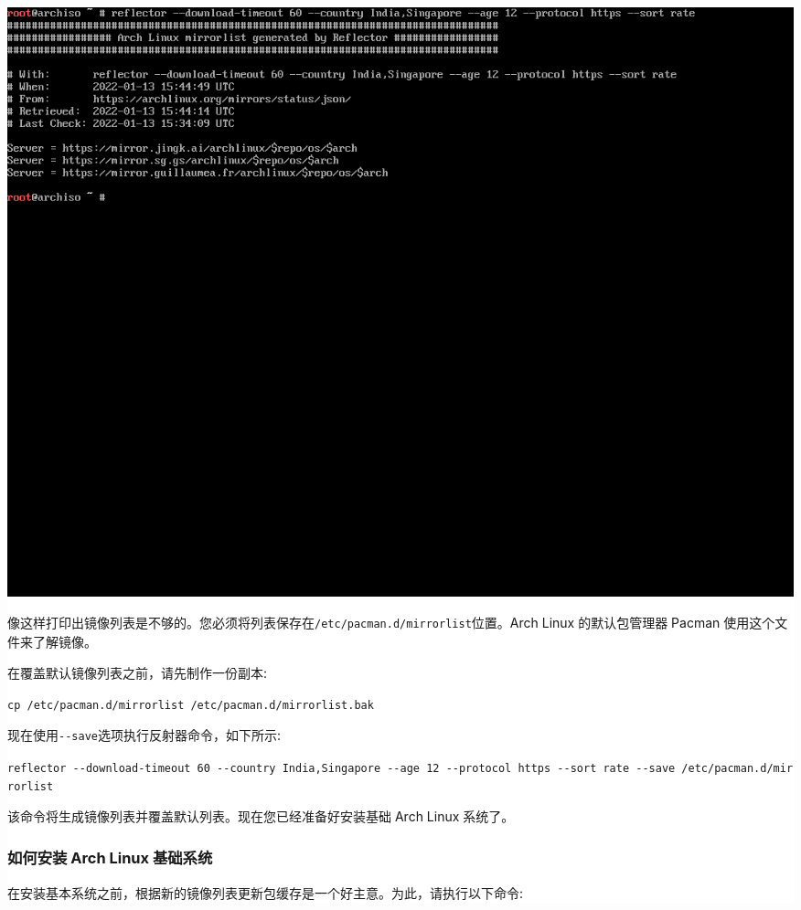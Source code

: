 ![VirtualBox_archlinux-2022.01.01-x86_64_13_01_2022_21_45_25](img/ab653b4302104be350500153570022ca.png)

像这样打印出镜像列表是不够的。您必须将列表保存在`/etc/pacman.d/mirrorlist`位置。Arch Linux 的默认包管理器 Pacman 使用这个文件来了解镜像。

在覆盖默认镜像列表之前，请先制作一份副本:

```
cp /etc/pacman.d/mirrorlist /etc/pacman.d/mirrorlist.bak
```

现在使用`--save`选项执行反射器命令，如下所示:

```
reflector --download-timeout 60 --country India,Singapore --age 12 --protocol https --sort rate --save /etc/pacman.d/mirrorlist
```

该命令将生成镜像列表并覆盖默认列表。现在您已经准备好安装基础 Arch Linux 系统了。

### 如何安装 Arch Linux 基础系统

在安装基本系统之前，根据新的镜像列表更新包缓存是一个好主意。为此，请执行以下命令:
